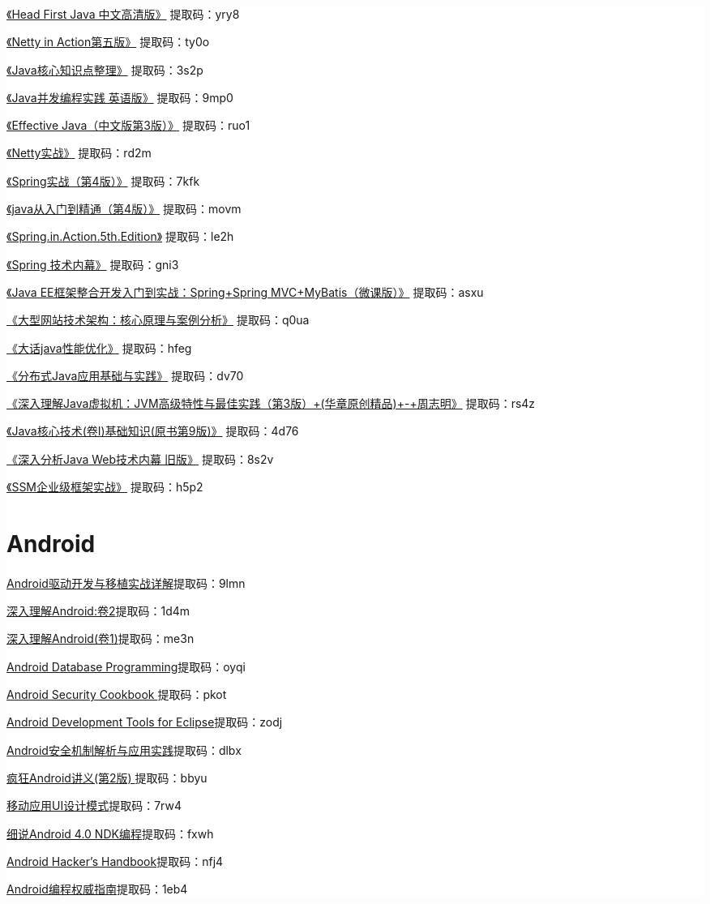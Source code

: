 [《Head First Java 中文高清版》](https://pan.baidu.com/s/19oFYnyPcNLTXH-ZrJVFlHw )  提取码：yry8 

[《Netty in Action第五版》](https://pan.baidu.com/s/1y2tbY28qTq3NF5cY3ZaiXQ)   提取码：ty0o 

[《Java核心知识点整理》](https://pan.baidu.com/s/1XkMVhq7gUBdXWogNENT9LQ )  提取码：3s2p 

[《Java并发编程实践 英语版》](https://pan.baidu.com/s/10IcIPmx20GiYewVqx2uq3g)  提取码：9mp0 

[《Effective Java（中文版第3版）》](https://pan.baidu.com/s/1-ufGk6AAMQ_Y1xWDZmryFw )  提取码：ruo1 

[《Netty实战》](https://pan.baidu.com/s/1a6Fb7x1CX9ol2pRaAScfcA)    提取码：rd2m 

[《Spring实战（第4版）》](https://pan.baidu.com/s/1dtUTpLrnmz7G18ALF-pn2Q)   提取码：7kfk 

[《java从入门到精通（第4版）》](https://pan.baidu.com/s/1VXIU5ZhhgM9yZbCTc-_53g )  提取码：movm 

[《Spring.in.Action.5th.Edition》](https://pan.baidu.com/s/1LLMYTl4O-6VYE-pAXc_DjA )   提取码：le2h 

[《Spring 技术内幕》](https://pan.baidu.com/s/1BIvCo6DIeO1L4krcfmc7gg )  提取码：gni3 

[《Java EE框架整合开发入门到实战：Spring+Spring MVC+MyBatis（微课版）》](https://pan.baidu.com/s/1WDYTZblZYcprboy99jWTcg )  提取码：asxu 

[《大型网站技术架构：核心原理与案例分析》](https://pan.baidu.com/s/1rg4wy2MLFJ2QLFJ0ZUk3Tw )  提取码：q0ua 

[《大话java性能优化》](https://pan.baidu.com/s/1Th4KRYD7Zd4-k80is_p0Ow)  提取码：hfeg 

[《分布式Java应用基础与实践》](https://pan.baidu.com/s/13pE0UvCDRdsBRvryzhyDxQ )   提取码：dv70 

[《深入理解Java虚拟机：JVM高级特性与最佳实践（第3版）+(华章原创精品)+-+周志明》](https://pan.baidu.com/s/1nVSkeYvTW5BRF0VjV4SOOA)  提取码：rs4z 

[《Java核心技术(卷I)基础知识(原书第9版)》](https://pan.baidu.com/s/1APT2jNg_z_oT-9-Yuunfuw )   提取码：4d76 

[《深入分析Java Web技术内幕 旧版》](https://pan.baidu.com/s/1SSs5GwTMFX-Oxo3_mijLyg )  提取码：8s2v 

[《SSM企业级框架实战》](https://pan.baidu.com/s/1BQNBTyb7xvsp5xDl9X0wbg)   提取码：h5p2 

# Android

[Android驱动开发与移植实战详解](http://pan.baidu.com/s/1xuyB0)提取码：9lmn

[深入理解Android:卷2](http://pan.baidu.com/s/1kT3NHKN)提取码：1d4m

[深入理解Android(卷1)](http://pan.baidu.com/s/1ntA5jHB)提取码：me3n

[Android Database Programming](http://pan.baidu.com/s/1hqy4eqg)提取码：oyqi

[Android Security Cookbook ](http://pan.baidu.com/s/1qWNqsqw)提取码：pkot

[Android Development Tools for Eclipse](http://pan.baidu.com/s/1mgqozlI)提取码：zodj

[Android安全机制解析与应用实践](http://pan.baidu.com/s/1eQy8jho)提取码：dlbx

[疯狂Android讲义(第2版) ](http://pan.baidu.com/s/1o6mgALk)提取码：bbyu

[移动应用UI设计模式](http://pan.baidu.com/s/1o6HUIxk)提取码：7rw4

[细说Android 4.0 NDK编程](http://pan.baidu.com/s/1bnzunsN)提取码：fxwh

[Android Hacker&#8217;s Handbook](http://pan.baidu.com/s/1gdvOpjl)提取码：nfj4

[Android编程权威指南](http://pan.baidu.com/s/1dDCNwlj)提取码：1eb4
